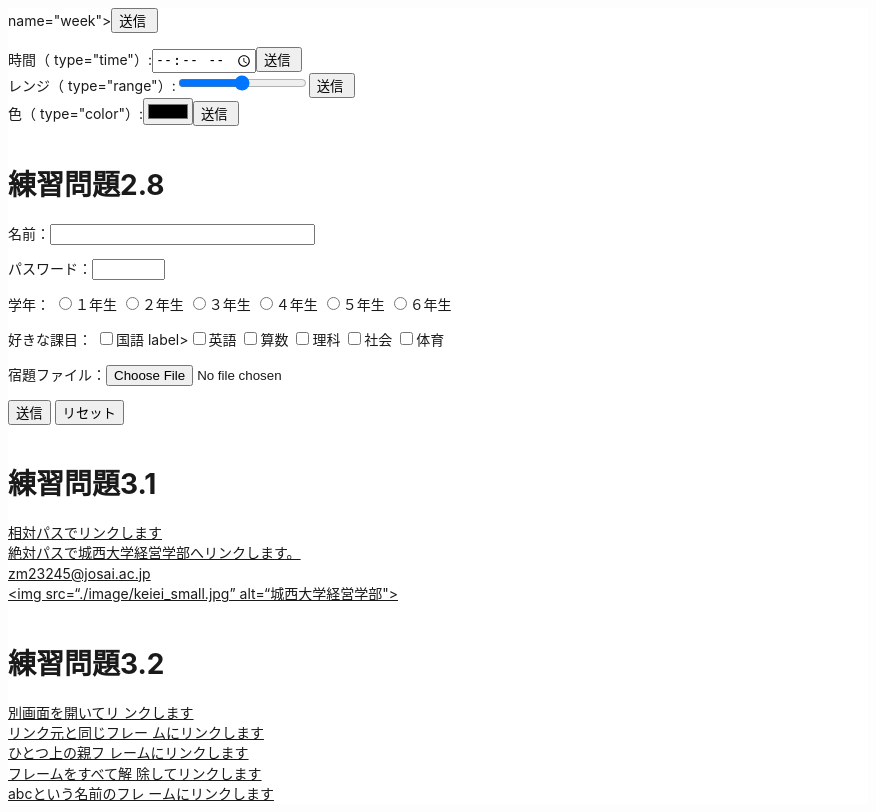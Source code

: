 name="week"></label><input type="submit" value="送信 "></form>
<form action="xxx.php" method="post"><label>時間（ type="time"）:<input type="time"
name="time"></label><input type="submit" value="送信 "></form>
<form action="xxx.php" method="post"><label>レンジ（ type="range"）:<input type="range"
name="range"></label><input type="submit" value="送信 "></form>
<form action="xxx.php" method="post"><label>色（ type="color"）:<input type="color"
name="color"></label><input type="submit" value="送信 "></form>

<h1>練習問題2.8</h1>

<p><label>名前：<input type="text" name="name" size="30" maxlength="20"></label></p>
<p><label>パスワード：<input type="password" name="pass" size="6"
maxlength="4"></label></p>
<p>学年：
<label><input type="radio" name="gakunen" value="1">１年生</label>
<label><input type="radio" name="gakunen" value="2">２年生</label>
<label><input type="radio" name="gakunen" value="3">３年生</label>
<label><input type="radio" name="gakunen" value="4">４年生</label>
<label><input type="radio" name="gakunen" value="5">５年生</label>
<label><input type="radio" name="gakunen" value="6">６年生</label>
</p>
<p>好きな課目：
<label><input type="checkbox" name="kamoku" value="kokugo">国語</label>
label><input type="checkbox" name="kamoku" value="eigo">英語</label>
<label><input type="checkbox" name="kamoku" value="sansu">算数</label>
<label><input type="checkbox" name="kamoku" value="rika">理科</label>
<label><input type="checkbox" name="kamoku" value="syakai">社会</label>
<label><input type="checkbox" name="kamoku" value="taiiku">体育</label>
</p>
<p><label>宿題ファイル：<input type="file" name="syukudai"></label></p>
<p>
<input type="submit" value="送信">
<input type="reset" value="リセット">

   <h1>練習問題3.1</h1>

<a href=“a.html”>相対パスでリンクします</a>
   <br>
<a href=https://www.josai.ac.jp/management/>絶対パスで城西大学経営学部へリンクします。</a><br>
<a href=“mailto:zm23245@josai.ac.jp”>zm23245@josai.ac.jp</a><br>
<a href=“https://www.josai.ac.jp/management/”>
<img src=“./image/keiei_small.jpg” alt=“城西大学経営学部"></a>

  <h1>練習問題3.2</h1>

<a href="a.html" target="_blank">別画面を開いてリ ンクします</a>
   <br>
   <a href="a.html" target="_self">リンク元と同じフレー ムにリンクします</a>
   <br>
   <a href="a.html" target="_parent">ひとつ上の親フ レームにリンクします</a>
   <br>
   <a href="a.html" target="_top">フレームをすべて解 除してリンクします</a>
   <br>
   <a href="a.html" target="abc">abcという名前のフレ ームにリンクします</a>
   <br>
